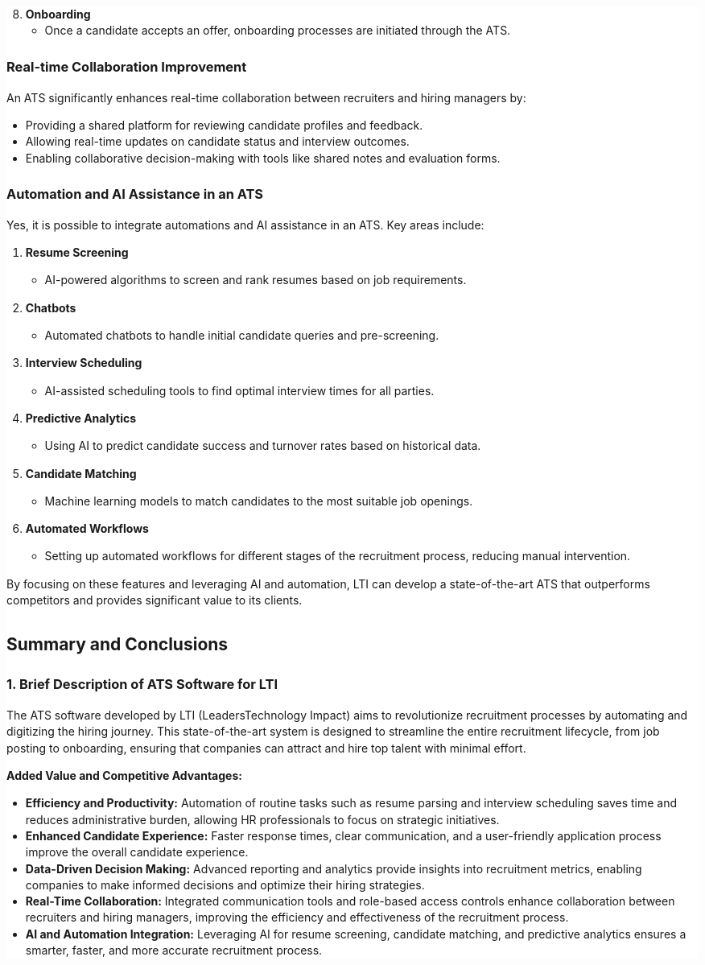8. **Onboarding**
   - Once a candidate accepts an offer, onboarding processes are initiated through the ATS.

### Real-time Collaboration Improvement

An ATS significantly enhances real-time collaboration between recruiters and hiring managers by:
- Providing a shared platform for reviewing candidate profiles and feedback.
- Allowing real-time updates on candidate status and interview outcomes.
- Enabling collaborative decision-making with tools like shared notes and evaluation forms.

### Automation and AI Assistance in an ATS

Yes, it is possible to integrate automations and AI assistance in an ATS. Key areas include:

1. **Resume Screening**
   - AI-powered algorithms to screen and rank resumes based on job requirements.

2. **Chatbots**
   - Automated chatbots to handle initial candidate queries and pre-screening.

3. **Interview Scheduling**
   - AI-assisted scheduling tools to find optimal interview times for all parties.

4. **Predictive Analytics**
   - Using AI to predict candidate success and turnover rates based on historical data.

5. **Candidate Matching**
   - Machine learning models to match candidates to the most suitable job openings.

6. **Automated Workflows**
   - Setting up automated workflows for different stages of the recruitment process, reducing manual intervention.

By focusing on these features and leveraging AI and automation, LTI can develop a state-of-the-art ATS that outperforms competitors and provides significant value to its clients.

## Summary and Conclusions

### 1. Brief Description of ATS Software for LTI

The ATS software developed by LTI (LeadersTechnology Impact) aims to revolutionize recruitment processes by automating and digitizing the hiring journey. This state-of-the-art system is designed to streamline the entire recruitment lifecycle, from job posting to onboarding, ensuring that companies can attract and hire top talent with minimal effort. 

**Added Value and Competitive Advantages:**
- **Efficiency and Productivity:** Automation of routine tasks such as resume parsing and interview scheduling saves time and reduces administrative burden, allowing HR professionals to focus on strategic initiatives.
- **Enhanced Candidate Experience:** Faster response times, clear communication, and a user-friendly application process improve the overall candidate experience.
- **Data-Driven Decision Making:** Advanced reporting and analytics provide insights into recruitment metrics, enabling companies to make informed decisions and optimize their hiring strategies.
- **Real-Time Collaboration:** Integrated communication tools and role-based access controls enhance collaboration between recruiters and hiring managers, improving the efficiency and effectiveness of the recruitment process.
- **AI and Automation Integration:** Leveraging AI for resume screening, candidate matching, and predictive analytics ensures a smarter, faster, and more accurate recruitment process.
